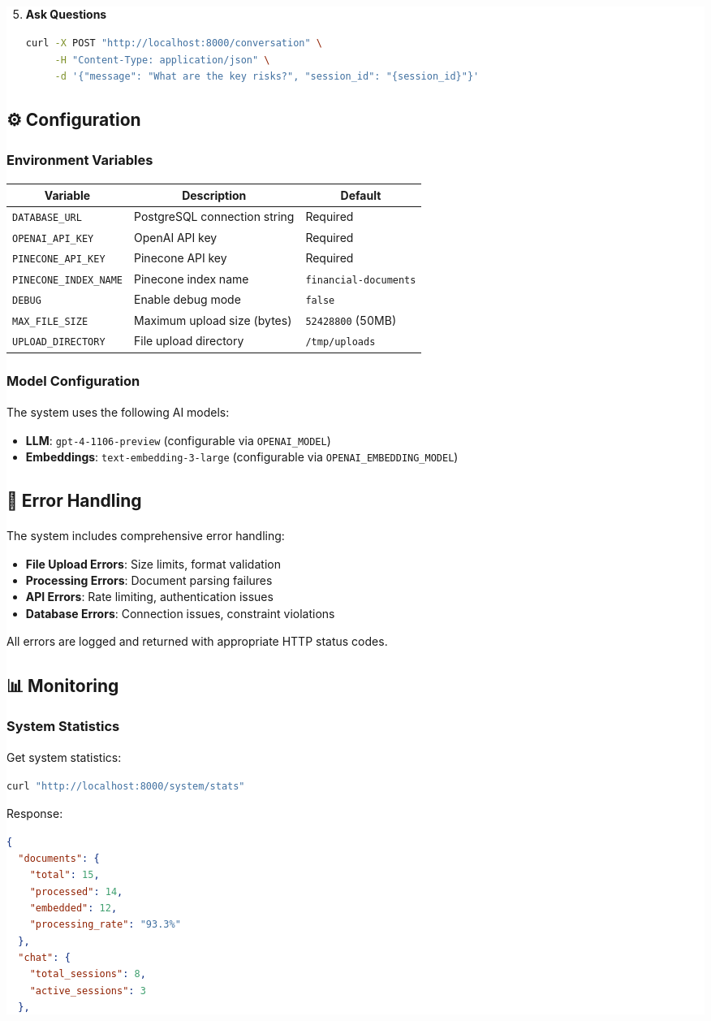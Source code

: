 5. **Ask Questions**
   ```bash
   curl -X POST "http://localhost:8000/conversation" \
        -H "Content-Type: application/json" \
        -d '{"message": "What are the key risks?", "session_id": "{session_id}"}'
   ```

## ⚙️ Configuration

### Environment Variables

| Variable | Description | Default |
|----------|-------------|---------|
| `DATABASE_URL` | PostgreSQL connection string | Required |
| `OPENAI_API_KEY` | OpenAI API key | Required |
| `PINECONE_API_KEY` | Pinecone API key | Required |
| `PINECONE_INDEX_NAME` | Pinecone index name | `financial-documents` |
| `DEBUG` | Enable debug mode | `false` |
| `MAX_FILE_SIZE` | Maximum upload size (bytes) | `52428800` (50MB) |
| `UPLOAD_DIRECTORY` | File upload directory | `/tmp/uploads` |

### Model Configuration

The system uses the following AI models:
- **LLM**: `gpt-4-1106-preview` (configurable via `OPENAI_MODEL`)
- **Embeddings**: `text-embedding-3-large` (configurable via `OPENAI_EMBEDDING_MODEL`)

## 🚨 Error Handling

The system includes comprehensive error handling:

- **File Upload Errors**: Size limits, format validation
- **Processing Errors**: Document parsing failures
- **API Errors**: Rate limiting, authentication issues
- **Database Errors**: Connection issues, constraint violations

All errors are logged and returned with appropriate HTTP status codes.

## 📊 Monitoring

### System Statistics

Get system statistics:
```bash
curl "http://localhost:8000/system/stats"
```

Response:
```json
{
  "documents": {
    "total": 15,
    "processed": 14,
    "embedded": 12,
    "processing_rate": "93.3%"
  },
  "chat": {
    "total_sessions": 8,
    "active_sessions": 3
  },
```